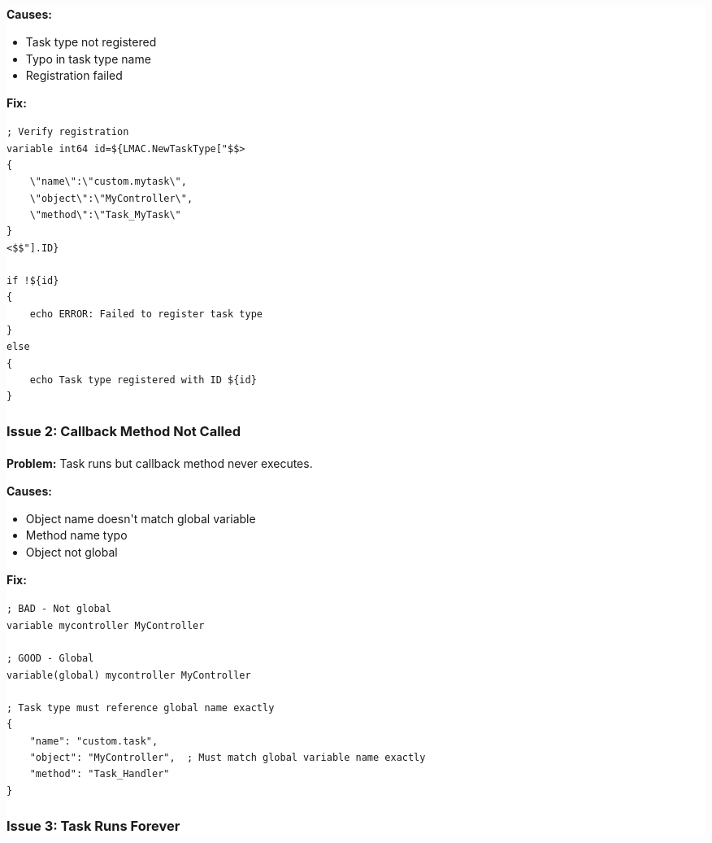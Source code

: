 **Causes:**
- Task type not registered
- Typo in task type name
- Registration failed

**Fix:**
```lavishscript
; Verify registration
variable int64 id=${LMAC.NewTaskType["$$>
{
    \"name\":\"custom.mytask\",
    \"object\":\"MyController\",
    \"method\":\"Task_MyTask\"
}
<$$"].ID}

if !${id}
{
    echo ERROR: Failed to register task type
}
else
{
    echo Task type registered with ID ${id}
}
```

### Issue 2: Callback Method Not Called

**Problem:**
Task runs but callback method never executes.

**Causes:**
- Object name doesn't match global variable
- Method name typo
- Object not global

**Fix:**
```lavishscript
; BAD - Not global
variable mycontroller MyController

; GOOD - Global
variable(global) mycontroller MyController

; Task type must reference global name exactly
{
    "name": "custom.task",
    "object": "MyController",  ; Must match global variable name exactly
    "method": "Task_Handler"
}
```

### Issue 3: Task Runs Forever
